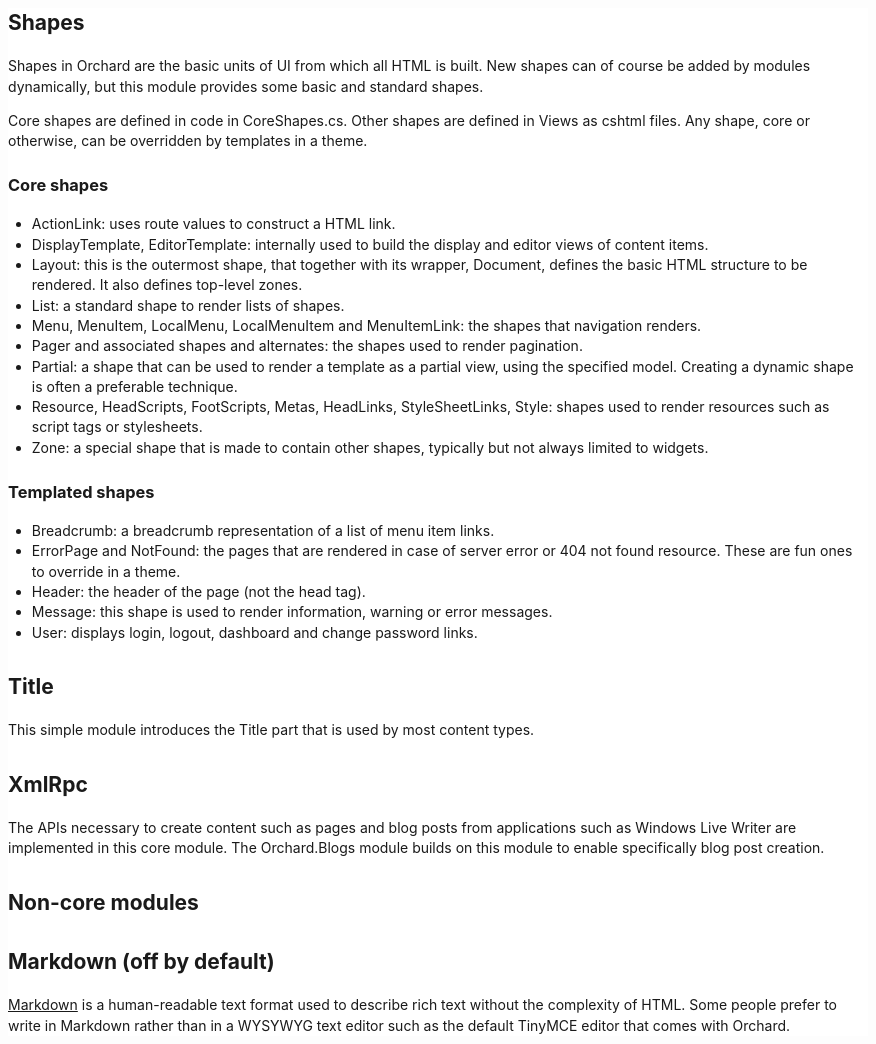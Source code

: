 ## Shapes

Shapes in Orchard are the basic units of UI from which all HTML is built. New shapes can of course
be added by modules dynamically, but this module provides some basic and standard shapes.

Core shapes are defined in code in CoreShapes.cs. Other shapes are defined in Views as cshtml files.
Any shape, core or otherwise, can be overridden by templates in a theme.

### Core shapes

* ActionLink: uses route values to construct a HTML link.
* DisplayTemplate, EditorTemplate: internally used to build the display and editor views of content items.
* Layout: this is the outermost shape, that together with its wrapper, Document, defines the basic HTML structure to be rendered. It also defines top-level zones.
* List: a standard shape to render lists of shapes.
* Menu, MenuItem, LocalMenu, LocalMenuItem and MenuItemLink: the shapes that navigation renders.
* Pager and associated shapes and alternates: the shapes used to render pagination.
* Partial: a shape that can be used to render a template as a partial view, using the specified model. Creating a dynamic shape is often a preferable technique.
* Resource, HeadScripts, FootScripts, Metas, HeadLinks, StyleSheetLinks, Style: shapes used to render resources such as script tags or stylesheets.
* Zone: a special shape that is made to contain other shapes, typically but not always limited to widgets.

### Templated shapes

* Breadcrumb: a breadcrumb representation of a list of menu item links.
* ErrorPage and NotFound: the pages that are rendered in case of server error or 404 not found resource. These are fun ones to override in a theme.
* Header: the header of the page (not the head tag).
* Message: this shape is used to render information, warning or error messages.
* User: displays login, logout, dashboard and change password links.

## Title

This simple module introduces the Title part that is used by most content types.

## XmlRpc

The APIs necessary to create content such as pages and blog posts from applications such as
Windows Live Writer are implemented in this core module. The Orchard.Blogs module builds
on this module to enable specifically blog post creation.

Non-core modules
----------------

## Markdown (off by default)

[Markdown][2] is a human-readable text format used to describe rich text without the
complexity of HTML. Some people prefer to write in Markdown rather than in a WYSYWYG
text editor such as the default TinyMCE editor that comes with Orchard.


  [1]: http://gallery.orchardproject.net
  [2]: http://daringfireball.net/projects/markdown/
  [3]: http://www.google.com/recaptcha
  [4]: http://akismet.com/
  [5]: http://antispam.typepad.com/
  [6]: http://docs.orchardproject.net/Documentation/Adding-a-Blog-to-Your-Site
  [7]: http://docs.orchardproject.net/Documentation/Blogging-with-LiveWriter
  [8]: http://docs.orchardproject.net/Documentation/Moderating-comments
  [9]: http://docs.orchardproject.net/Documentation/Creating-custom-content-types
  [10]: http://docs.orchardproject.net/Documentation/Adding-and-managing-media-content
  [11]: http://docs.orchardproject.net/Documentation/Installing-and-upgrading-modules
  [12]: http://docs.orchardproject.net/Documentation/Installing-modules-and-themes-from-the-gallery
  [13]: http://docs.orchardproject.net/Documentation/Adding-Pages-to-Your-Site
  [14]: http://www.youtube.com/watch?feature=player_embedded&v=SP912eWoOoo
  [15]: http://docs.orchardproject.net/Documentation/Saving-scheduling-and-publishing-drafts
  [16]: http://docs.orchardproject.net/Documentation/Making-a-Web-Site-Recipe
  [17]: http://docs.orchardproject.net/Documentation/Managing-users-and-roles
  [18]: http://docs.orchardproject.net/Documentation/Understanding-permissions
  [20]: http://docs.orchardproject.net/Documentation/Installing-Orchard
  [21]: http://gallery.orchardproject.net/List/Modules/Orchard.Module.Contrib.Taxonomies
  [22]: http://docs.orchardproject.net/Documentation/Organizing-content-with-tags
  [23]: http://docs.orchardproject.net/Documentation/Installing-themes
  [24]: http://docs.orchardproject.net/Documentation/Previewing-and-applying-a-theme
  [25]: http://docs.orchardproject.net/Documentation/Customizing-the-default-theme
  [26]: http://docs.orchardproject.net/Documentation/Managing-widgets
  [27]: http://docs.orchardproject.net/Documentation/Writing-a-widget
  [28]: http://gallery.orchardproject.net/List/Modules/Orchard.Module.Orchard.ArchiveLater
  [29]: http://gallery.orchardproject.net/List/Modules/Orchard.Module.Orchard.CodeGeneration
  [30]: http://gallery.orchardproject.net
  [31]: http://docs.orchardproject.net/Documentation/Customizing-Orchard-using-Designer-Helper-Tools
  [32]: http://gallery.orchardproject.net/List/Modules/Orchard.Module.Orchard.DesignerTools
  [33]: http://gallery.orchardproject.net/List/Modules/Orchard.Module.Orchard.ImportExport
  [34]: http://gallery.orchardproject.net/List/Modules/Orchard.Module.Orchard.Search
  [35]: http://gallery.orchardproject.net/List/Modules/Orchard.Module.Orchard.Indexing
  [36]: http://gallery.orchardproject.net/List/Modules/Orchard.Module.Lucene
  [37]: http://gallery.orchardproject.net/List/Modules/Orchard.Module.Orchard.Localization
  [38]: http://gallery.orchardproject.net/List/Modules/Orchard.Module.Orchard.Email
  [39]: http://gallery.orchardproject.net/List/Modules/Orchard.Module.Orchard.Messaging
  [40]: http://docs.orchardproject.net/Documentation/Setting-up-a-multi-tenant-Orchard-site
  [41]: http://gallery.orchardproject.net/List/Modules/Orchard.Module.Orchard.MultiTenancy
  [42]: http://gallery.orchardproject.net/List/Modules/Orchard.Module.Orchard.TaskLease